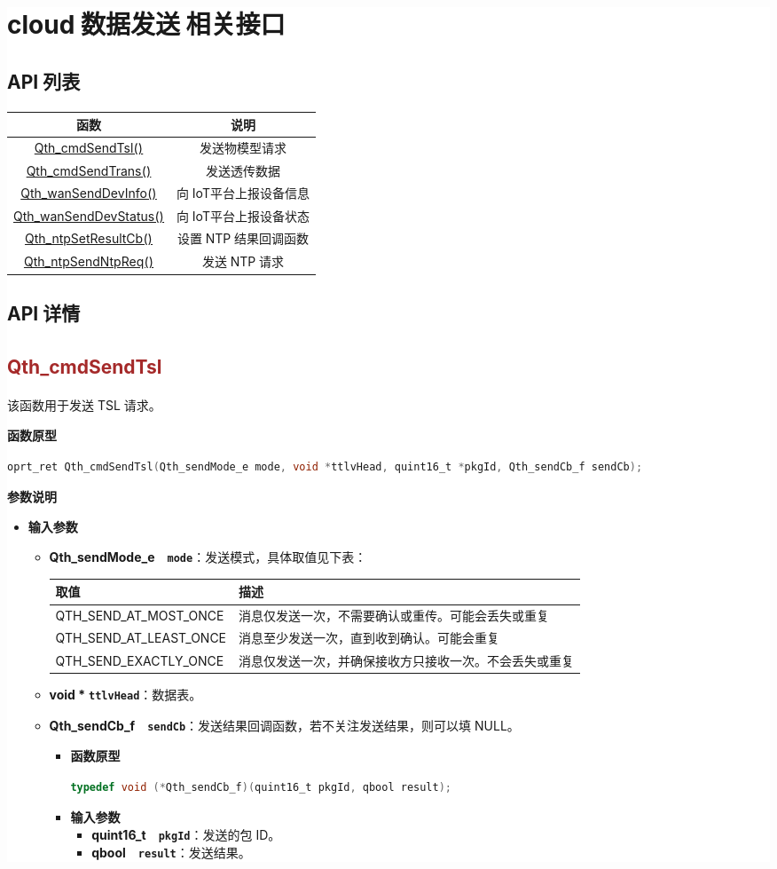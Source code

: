 # cloud 数据发送 相关接口

## **API 列表**

|                      函数                       |          说明          |
| :---------------------------------------------: | :--------------------: |
|       [Qth_cmdSendTsl()](#Qth_cmdSendTsl)       |     发送物模型请求     |
|     [Qth_cmdSendTrans()](#Qth_cmdSendTrans)     |      发送透传数据      |
|   [Qth_wanSendDevInfo()](#Qth_wanSendDevInfo)   | 向 IoT平台上报设备信息 |
| [Qth_wanSendDevStatus()](#Qth_wanSendDevStatus) | 向 IoT平台上报设备状态 |
|   [Qth_ntpSetResultCb()](#Qth_ntpSetResultCb)   | 设置 NTP 结果回调函数  |
|    [Qth_ntpSendNtpReq()](#Qth_ntpSendNtpReq)    |     发送 NTP 请求      |

## **API 详情**

<span id="Qth_cmdSendTsl"></span>

## <span style="color:#A52A2A">**Qth_cmdSendTsl**</span>

该函数用于发送 TSL 请求。

**函数原型**

```c
oprt_ret Qth_cmdSendTsl(Qth_sendMode_e mode, void *ttlvHead, quint16_t *pkgId, Qth_sendCb_f sendCb);
```

**参数说明**

- **输入参数**

  - **Qth_sendMode_e** **`mode`**：发送模式，具体取值见下表：

    | 取值                   | 描述                                                   |
    | ---------------------- | ------------------------------------------------------ |
    | QTH_SEND_AT_MOST_ONCE  | 消息仅发送一次，不需要确认或重传。可能会丢失或重复     |
    | QTH_SEND_AT_LEAST_ONCE | 消息至少发送一次，直到收到确认。可能会重复             |
    | QTH_SEND_EXACTLY_ONCE  | 消息仅发送一次，并确保接收方只接收一次。不会丢失或重复 |

  - **void \*** **`ttlvHead`**：数据表。
  - **Qth_sendCb_f** **`sendCb`**：发送结果回调函数，若不关注发送结果，则可以填 NULL。
    - **函数原型**
      ```c
      typedef void (*Qth_sendCb_f)(quint16_t pkgId, qbool result);
      ```
    - **输入参数**
      - **quint16_t** **`pkgId`**：发送的包 ID。
      - **qbool** **`result`**：发送结果。
